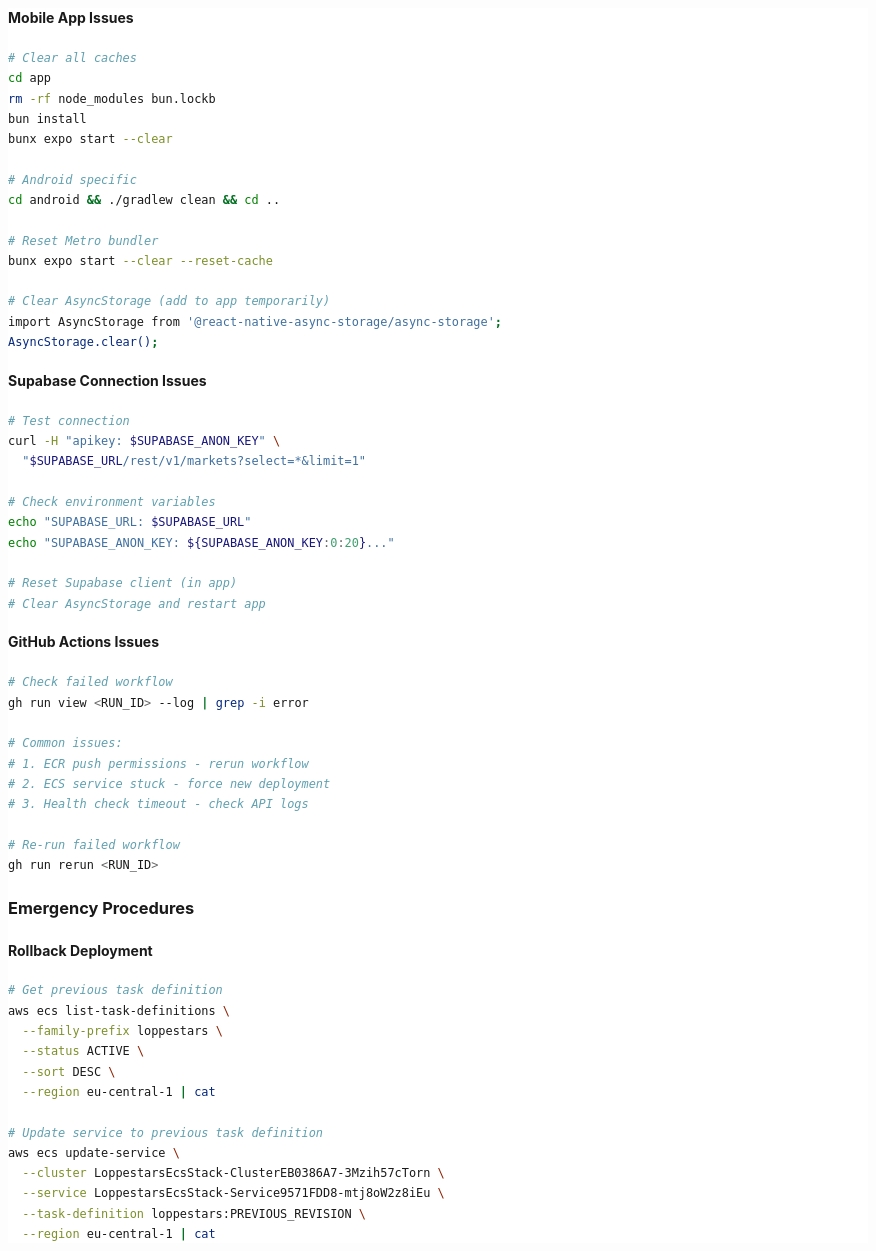 #### Mobile App Issues
```bash
# Clear all caches
cd app
rm -rf node_modules bun.lockb
bun install
bunx expo start --clear

# Android specific
cd android && ./gradlew clean && cd ..

# Reset Metro bundler
bunx expo start --clear --reset-cache

# Clear AsyncStorage (add to app temporarily)
import AsyncStorage from '@react-native-async-storage/async-storage';
AsyncStorage.clear();
```

#### Supabase Connection Issues
```bash
# Test connection
curl -H "apikey: $SUPABASE_ANON_KEY" \
  "$SUPABASE_URL/rest/v1/markets?select=*&limit=1"

# Check environment variables
echo "SUPABASE_URL: $SUPABASE_URL"
echo "SUPABASE_ANON_KEY: ${SUPABASE_ANON_KEY:0:20}..."

# Reset Supabase client (in app)
# Clear AsyncStorage and restart app
```

#### GitHub Actions Issues
```bash
# Check failed workflow
gh run view <RUN_ID> --log | grep -i error

# Common issues:
# 1. ECR push permissions - rerun workflow
# 2. ECS service stuck - force new deployment  
# 3. Health check timeout - check API logs

# Re-run failed workflow
gh run rerun <RUN_ID>
```

### Emergency Procedures

#### Rollback Deployment
```bash
# Get previous task definition
aws ecs list-task-definitions \
  --family-prefix loppestars \
  --status ACTIVE \
  --sort DESC \
  --region eu-central-1 | cat

# Update service to previous task definition
aws ecs update-service \
  --cluster LoppestarsEcsStack-ClusterEB0386A7-3Mzih57cTorn \
  --service LoppestarsEcsStack-Service9571FDD8-mtj8oW2z8iEu \
  --task-definition loppestars:PREVIOUS_REVISION \
  --region eu-central-1 | cat
```